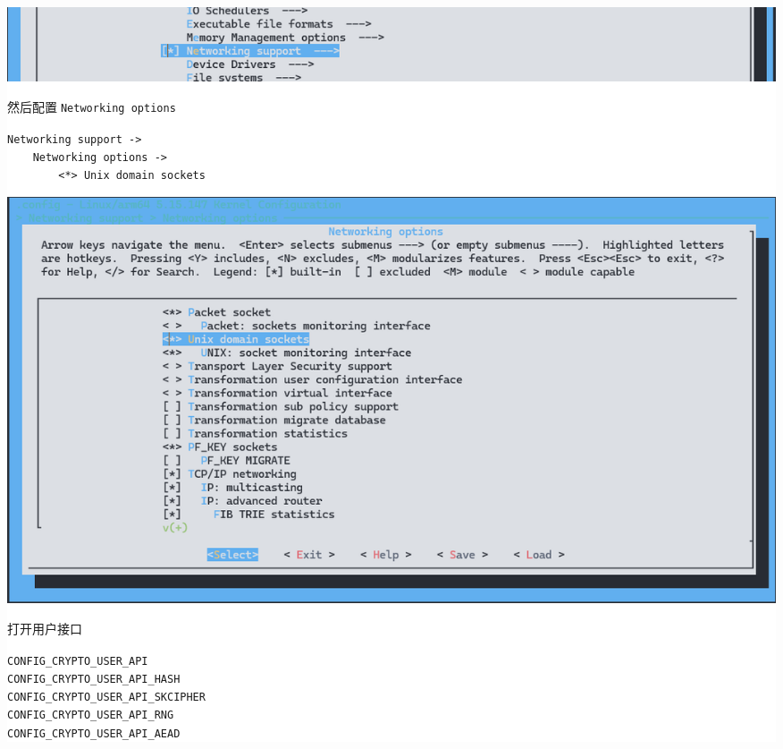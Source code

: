 ![image-20240401150113782](assets/post/ce/image-20240401150113782.png)

然后配置 `Networking options`

```
Networking support ->
	Networking options ->
		<*> Unix domain sockets
```

![image-20240401150158756](assets/post/ce/image-20240401150158756.png)

打开用户接口

```
CONFIG_CRYPTO_USER_API
CONFIG_CRYPTO_USER_API_HASH
CONFIG_CRYPTO_USER_API_SKCIPHER
CONFIG_CRYPTO_USER_API_RNG
CONFIG_CRYPTO_USER_API_AEAD
```

